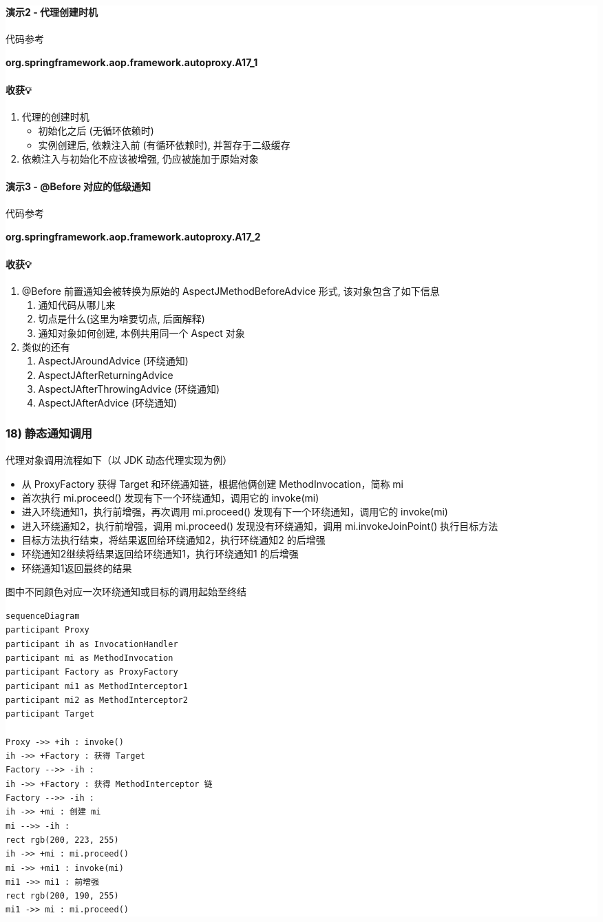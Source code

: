 #### 演示2 - 代理创建时机

代码参考

**org.springframework.aop.framework.autoproxy.A17_1**

#### 收获💡

1. 代理的创建时机
    * 初始化之后 (无循环依赖时)
    * 实例创建后, 依赖注入前 (有循环依赖时), 并暂存于二级缓存
2. 依赖注入与初始化不应该被增强, 仍应被施加于原始对象

#### 演示3 - @Before 对应的低级通知

代码参考

**org.springframework.aop.framework.autoproxy.A17_2**

#### 收获💡

1. @Before 前置通知会被转换为原始的 AspectJMethodBeforeAdvice 形式, 该对象包含了如下信息
    1. 通知代码从哪儿来
    2. 切点是什么(这里为啥要切点, 后面解释)
    3. 通知对象如何创建, 本例共用同一个 Aspect 对象
2. 类似的还有
    1. AspectJAroundAdvice (环绕通知)
    2. AspectJAfterReturningAdvice
    3. AspectJAfterThrowingAdvice (环绕通知)
    4. AspectJAfterAdvice (环绕通知)

### 18) 静态通知调用

代理对象调用流程如下（以 JDK 动态代理实现为例）

* 从 ProxyFactory 获得 Target 和环绕通知链，根据他俩创建 MethodInvocation，简称 mi
* 首次执行 mi.proceed() 发现有下一个环绕通知，调用它的 invoke(mi)
* 进入环绕通知1，执行前增强，再次调用 mi.proceed() 发现有下一个环绕通知，调用它的 invoke(mi)
* 进入环绕通知2，执行前增强，调用 mi.proceed() 发现没有环绕通知，调用 mi.invokeJoinPoint() 执行目标方法
* 目标方法执行结束，将结果返回给环绕通知2，执行环绕通知2 的后增强
* 环绕通知2继续将结果返回给环绕通知1，执行环绕通知1 的后增强
* 环绕通知1返回最终的结果

图中不同颜色对应一次环绕通知或目标的调用起始至终结

```mermaid
sequenceDiagram
participant Proxy
participant ih as InvocationHandler
participant mi as MethodInvocation
participant Factory as ProxyFactory
participant mi1 as MethodInterceptor1
participant mi2 as MethodInterceptor2
participant Target

Proxy ->> +ih : invoke()
ih ->> +Factory : 获得 Target
Factory -->> -ih : 
ih ->> +Factory : 获得 MethodInterceptor 链
Factory -->> -ih : 
ih ->> +mi : 创建 mi
mi -->> -ih : 
rect rgb(200, 223, 255)
ih ->> +mi : mi.proceed()
mi ->> +mi1 : invoke(mi)
mi1 ->> mi1 : 前增强
rect rgb(200, 190, 255)
mi1 ->> mi : mi.proceed()
```